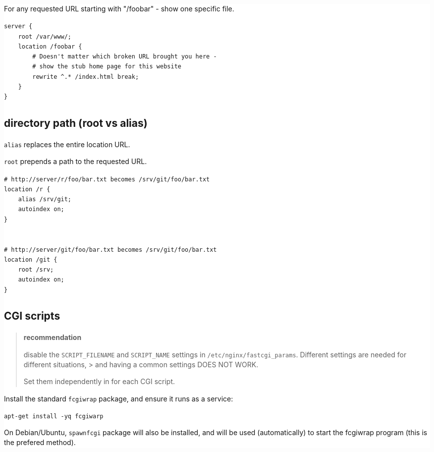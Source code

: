 For any requested URL starting with "/foobar" - show one specific file.

    server {
        root /var/www/;
        location /foobar {
            # Doesn't matter which broken URL brought you here -
            # show the stub home page for this website
            rewrite ^.* /index.html break;
        }
    }


## directory path (root vs alias)

`alias` replaces the entire location URL.

`root` prepends a path to the requested URL.

    # http://server/r/foo/bar.txt becomes /srv/git/foo/bar.txt
    location /r {
        alias /srv/git;
        autoindex on;
    }


    # http://server/git/foo/bar.txt becomes /srv/git/foo/bar.txt
    location /git {
        root /srv;
        autoindex on;
    }


## CGI scripts

> **recommendation**
>
> disable the `SCRIPT_FILENAME` and `SCRIPT_NAME` settings in
> `/etc/nginx/fastcgi_params`.  Different settings are needed for
> different situations, > and having a common settings DOES NOT WORK.
>
> Set them independently in for each CGI script.

Install the standard `fcgiwrap` package, and ensure it runs as a service:

    apt-get install -yq fcgiwarp

On Debian/Ubuntu, `spawnfcgi` package will also be installed, and will
be used (automatically) to start the fcgiwrap program (this is the
prefered method).
